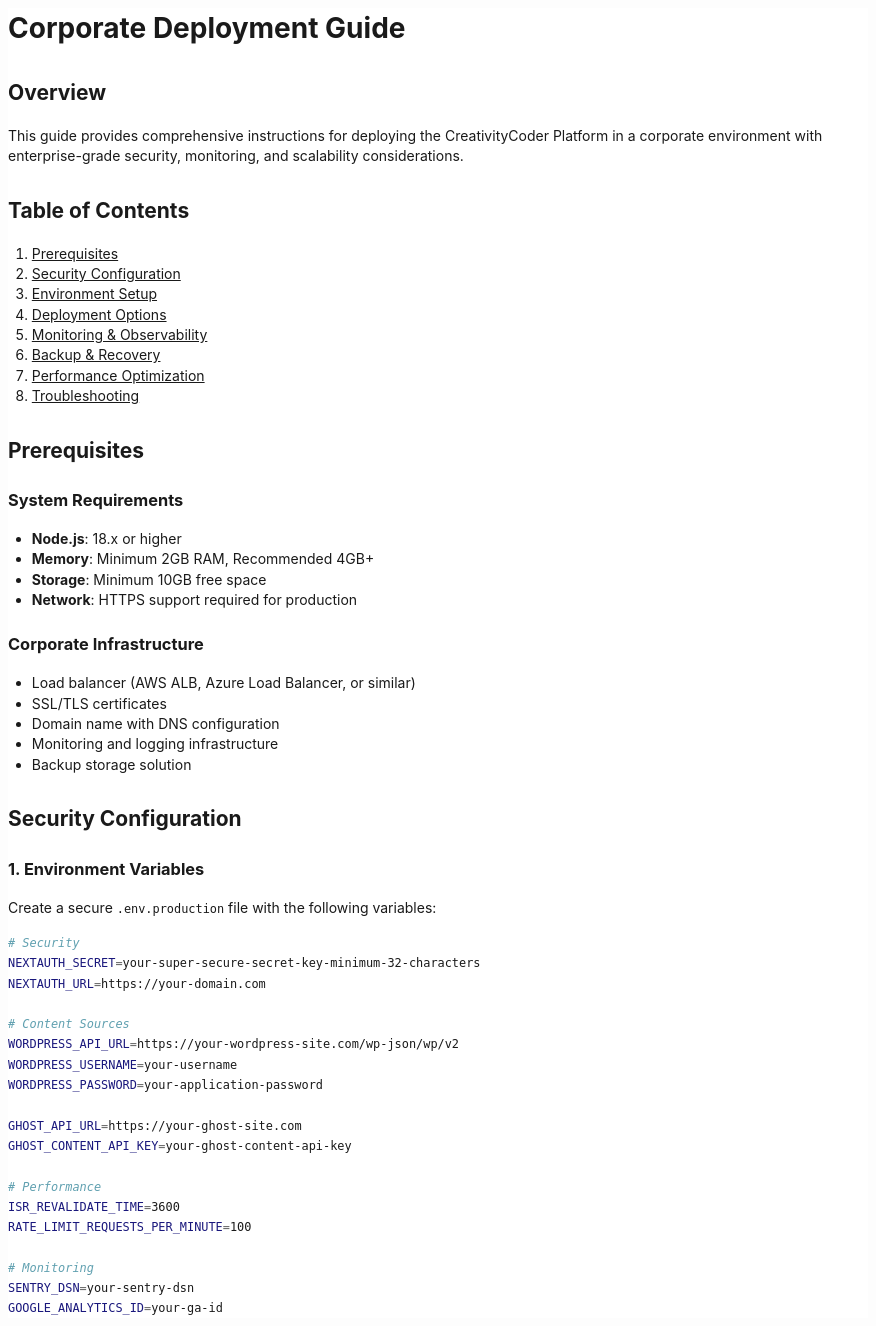 # Corporate Deployment Guide

## Overview

This guide provides comprehensive instructions for deploying the CreativityCoder Platform in a corporate environment with enterprise-grade security, monitoring, and scalability considerations.

## Table of Contents

1. [Prerequisites](#prerequisites)
2. [Security Configuration](#security-configuration)
3. [Environment Setup](#environment-setup)
4. [Deployment Options](#deployment-options)
5. [Monitoring & Observability](#monitoring--observability)
6. [Backup & Recovery](#backup--recovery)
7. [Performance Optimization](#performance-optimization)
8. [Troubleshooting](#troubleshooting)

## Prerequisites

### System Requirements

- **Node.js**: 18.x or higher
- **Memory**: Minimum 2GB RAM, Recommended 4GB+
- **Storage**: Minimum 10GB free space
- **Network**: HTTPS support required for production

### Corporate Infrastructure

- Load balancer (AWS ALB, Azure Load Balancer, or similar)
- SSL/TLS certificates
- Domain name with DNS configuration
- Monitoring and logging infrastructure
- Backup storage solution

## Security Configuration

### 1. Environment Variables

Create a secure `.env.production` file with the following variables:

```bash
# Security
NEXTAUTH_SECRET=your-super-secure-secret-key-minimum-32-characters
NEXTAUTH_URL=https://your-domain.com

# Content Sources
WORDPRESS_API_URL=https://your-wordpress-site.com/wp-json/wp/v2
WORDPRESS_USERNAME=your-username
WORDPRESS_PASSWORD=your-application-password

GHOST_API_URL=https://your-ghost-site.com
GHOST_CONTENT_API_KEY=your-ghost-content-api-key

# Performance
ISR_REVALIDATE_TIME=3600
RATE_LIMIT_REQUESTS_PER_MINUTE=100

# Monitoring
SENTRY_DSN=your-sentry-dsn
GOOGLE_ANALYTICS_ID=your-ga-id
```